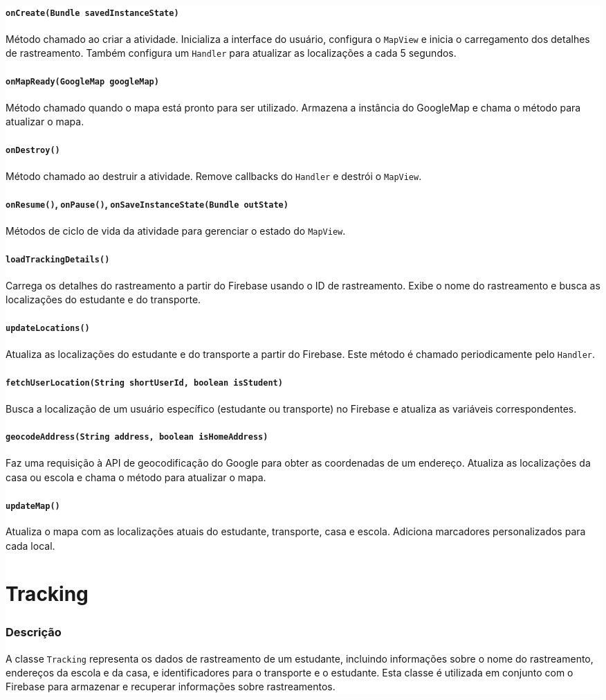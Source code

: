 #### `onCreate(Bundle savedInstanceState)`

Método chamado ao criar a atividade. Inicializa a interface do usuário, configura o `MapView` e inicia o carregamento dos detalhes de rastreamento. Também configura um `Handler` para atualizar as localizações a cada 5 segundos.

#### `onMapReady(GoogleMap googleMap)`

Método chamado quando o mapa está pronto para ser utilizado. Armazena a instância do GoogleMap e chama o método para atualizar o mapa.

#### `onDestroy()`

Método chamado ao destruir a atividade. Remove callbacks do `Handler` e destrói o `MapView`.

#### `onResume()`, `onPause()`, `onSaveInstanceState(Bundle outState)`

Métodos de ciclo de vida da atividade para gerenciar o estado do `MapView`.

#### `loadTrackingDetails()`

Carrega os detalhes do rastreamento a partir do Firebase usando o ID de rastreamento. Exibe o nome do rastreamento e busca as localizações do estudante e do transporte.

#### `updateLocations()`

Atualiza as localizações do estudante e do transporte a partir do Firebase. Este método é chamado periodicamente pelo `Handler`.

#### `fetchUserLocation(String shortUserId, boolean isStudent)`

Busca a localização de um usuário específico (estudante ou transporte) no Firebase e atualiza as variáveis correspondentes.

#### `geocodeAddress(String address, boolean isHomeAddress)`

Faz uma requisição à API de geocodificação do Google para obter as coordenadas de um endereço. Atualiza as localizações da casa ou escola e chama o método para atualizar o mapa.

#### `updateMap()`

Atualiza o mapa com as localizações atuais do estudante, transporte, casa e escola. Adiciona marcadores personalizados para cada local.

# Tracking

### Descrição

A classe `Tracking` representa os dados de rastreamento de um estudante, incluindo informações sobre o nome do rastreamento, endereços da escola e da casa, e identificadores para o transporte e o estudante. Esta classe é utilizada em conjunto com o Firebase para armazenar e recuperar informações sobre rastreamentos.
